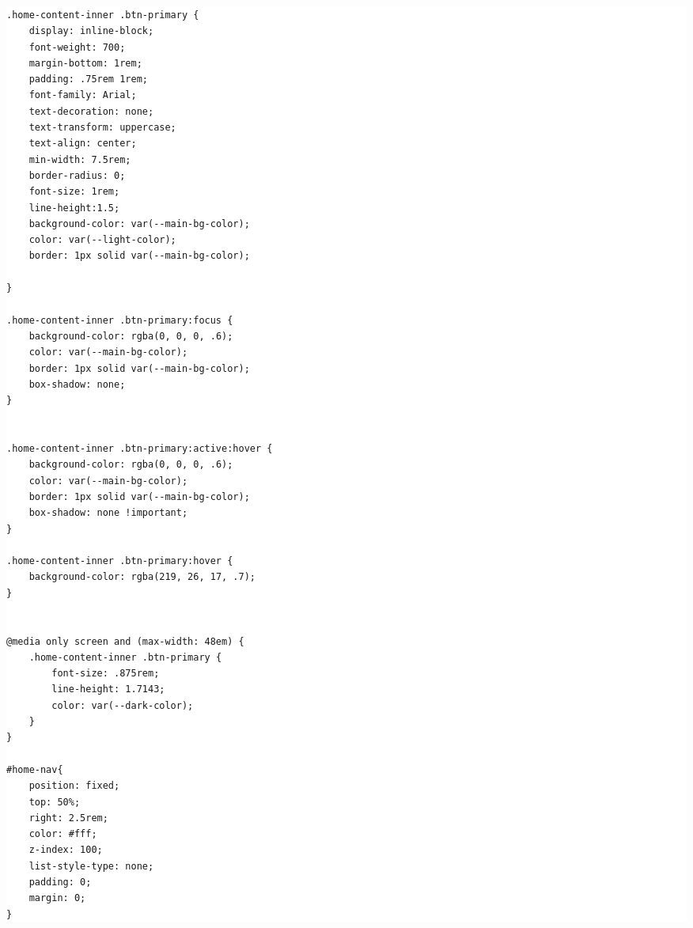 	.home-content-inner .btn-primary {
		display: inline-block;
		font-weight: 700;
		margin-bottom: 1rem;
		padding: .75rem 1rem;
		font-family: Arial;
		text-decoration: none;
		text-transform: uppercase;
		text-align: center;
		min-width: 7.5rem;
		border-radius: 0;
		font-size: 1rem;
		line-height:1.5;
		background-color: var(--main-bg-color);
		color: var(--light-color);
		border: 1px solid var(--main-bg-color);

	}

	.home-content-inner .btn-primary:focus {
		background-color: rgba(0, 0, 0, .6);
		color: var(--main-bg-color);
		border: 1px solid var(--main-bg-color);
		box-shadow: none;
	}


	.home-content-inner .btn-primary:active:hover {
		background-color: rgba(0, 0, 0, .6);
		color: var(--main-bg-color);
		border: 1px solid var(--main-bg-color);
		box-shadow: none !important;
	}

	.home-content-inner .btn-primary:hover {
		background-color: rgba(219, 26, 17, .7);
	}


	@media only screen and (max-width: 48em) {
		.home-content-inner .btn-primary {
			font-size: .875rem;
			line-height: 1.7143;
			color: var(--dark-color);
		}
	}

	#home-nav{
		position: fixed;
		top: 50%;
		right: 2.5rem;
		color: #fff;
		z-index: 100;
		list-style-type: none;
		padding: 0;
		margin: 0;
	}
